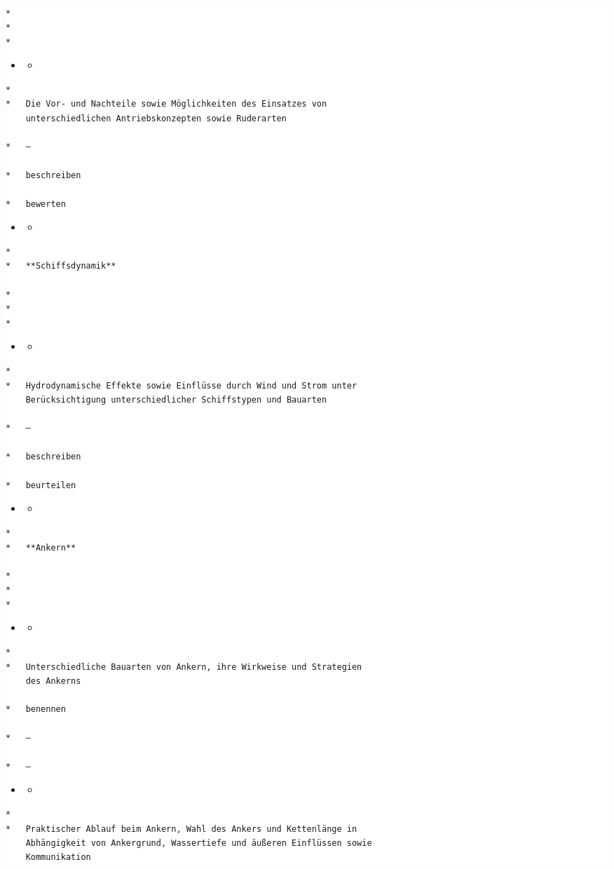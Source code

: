     *
    *
    *

*    *
    *
    *   Die Vor- und Nachteile sowie Möglichkeiten des Einsatzes von
        unterschiedlichen Antriebskonzepten sowie Ruderarten

    *   –

    *   beschreiben

    *   bewerten


*    *
    *
    *   **Schiffsdynamik**

    *
    *
    *

*    *
    *
    *   Hydrodynamische Effekte sowie Einflüsse durch Wind und Strom unter
        Berücksichtigung unterschiedlicher Schiffstypen und Bauarten

    *   –

    *   beschreiben

    *   beurteilen


*    *
    *
    *   **Ankern**

    *
    *
    *

*    *
    *
    *   Unterschiedliche Bauarten von Ankern, ihre Wirkweise und Strategien
        des Ankerns

    *   benennen

    *   –

    *   –


*    *
    *
    *   Praktischer Ablauf beim Ankern, Wahl des Ankers und Kettenlänge in
        Abhängigkeit von Ankergrund, Wassertiefe und äußeren Einflüssen sowie
        Kommunikation
